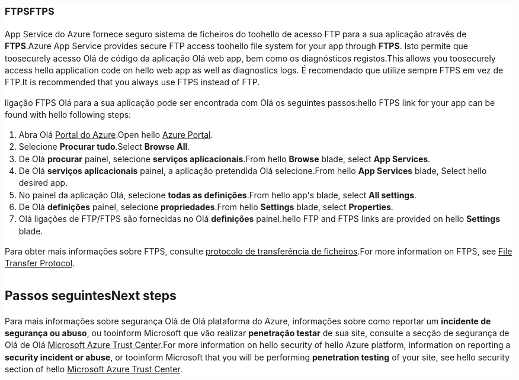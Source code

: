 ### <a name="ftps"></a><span data-ttu-id="1c743-167">FTPS</span><span class="sxs-lookup"><span data-stu-id="1c743-167">FTPS</span></span>
<span data-ttu-id="1c743-168">App Service do Azure fornece seguro sistema de ficheiros do toohello de acesso FTP para a sua aplicação através de **FTPS**.</span><span class="sxs-lookup"><span data-stu-id="1c743-168">Azure App Service provides secure FTP access toohello file system for your app through **FTPS**.</span></span> <span data-ttu-id="1c743-169">Isto permite que toosecurely acesso Olá de código da aplicação Olá web app, bem como os diagnósticos registos.</span><span class="sxs-lookup"><span data-stu-id="1c743-169">This allows you toosecurely access hello application code on hello web app as well as diagnostics logs.</span></span> <span data-ttu-id="1c743-170">É recomendado que utilize sempre FTPS em vez de FTP.</span><span class="sxs-lookup"><span data-stu-id="1c743-170">It is recommended that you always use FTPS instead of FTP.</span></span> 

<span data-ttu-id="1c743-171">ligação FTPS Olá para a sua aplicação pode ser encontrada com Olá os seguintes passos:</span><span class="sxs-lookup"><span data-stu-id="1c743-171">hello FTPS link for your app can be found with hello following steps:</span></span>

1. <span data-ttu-id="1c743-172">Abra Olá [Portal do Azure](https://portal.azure.com).</span><span class="sxs-lookup"><span data-stu-id="1c743-172">Open hello [Azure Portal](https://portal.azure.com).</span></span>
2. <span data-ttu-id="1c743-173">Selecione **Procurar tudo**.</span><span class="sxs-lookup"><span data-stu-id="1c743-173">Select **Browse All**.</span></span>
3. <span data-ttu-id="1c743-174">De Olá **procurar** painel, selecione **serviços aplicacionais**.</span><span class="sxs-lookup"><span data-stu-id="1c743-174">From hello **Browse** blade, select **App Services**.</span></span>
4. <span data-ttu-id="1c743-175">De Olá **serviços aplicacionais** painel, a aplicação pretendida Olá selecione.</span><span class="sxs-lookup"><span data-stu-id="1c743-175">From hello **App Services** blade, Select hello desired app.</span></span>
5. <span data-ttu-id="1c743-176">No painel da aplicação Olá, selecione **todas as definições**.</span><span class="sxs-lookup"><span data-stu-id="1c743-176">From hello app's blade, select **All settings**.</span></span>
6. <span data-ttu-id="1c743-177">De Olá **definições** painel, selecione **propriedades**.</span><span class="sxs-lookup"><span data-stu-id="1c743-177">From hello **Settings** blade, select **Properties**.</span></span>
7. <span data-ttu-id="1c743-178">Olá ligações de FTP/FTPS são fornecidas no Olá **definições** painel.</span><span class="sxs-lookup"><span data-stu-id="1c743-178">hello FTP and FTPS links are provided on hello **Settings** blade.</span></span> 

<span data-ttu-id="1c743-179">Para obter mais informações sobre FTPS, consulte [protocolo de transferência de ficheiros](http://en.wikipedia.org/wiki/File_Transfer_Protocol).</span><span class="sxs-lookup"><span data-stu-id="1c743-179">For more information on FTPS, see [File Transfer Protocol](http://en.wikipedia.org/wiki/File_Transfer_Protocol).</span></span>

## <a name="next-steps"></a><span data-ttu-id="1c743-180">Passos seguintes</span><span class="sxs-lookup"><span data-stu-id="1c743-180">Next steps</span></span>
<span data-ttu-id="1c743-181">Para mais informações sobre segurança Olá de Olá plataforma do Azure, informações sobre como reportar um **incidente de segurança ou abuso**, ou tooinform Microsoft que vão realizar **penetração testar** de sua site, consulte a secção de segurança de Olá de Olá [Microsoft Azure Trust Center](https://azure.microsoft.com/support/trust-center/security/).</span><span class="sxs-lookup"><span data-stu-id="1c743-181">For more information on hello security of hello Azure platform, information on reporting a **security incident or abuse**, or tooinform Microsoft that you will be performing **penetration testing** of your site, see hello security section of hello [Microsoft Azure Trust Center](https://azure.microsoft.com/support/trust-center/security/).</span></span>
